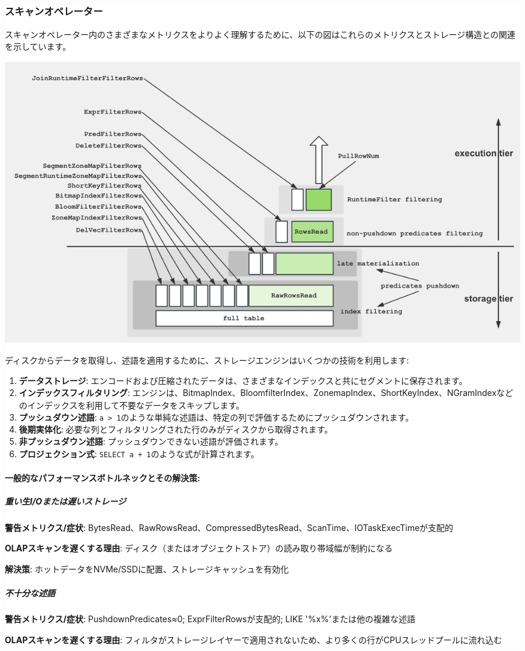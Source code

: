 ### スキャンオペレーター

スキャンオペレーター内のさまざまなメトリクスをよりよく理解するために、以下の図はこれらのメトリクスとストレージ構造との関連を示しています。

![profile_scan_relationship](../_assets/Profile/profile_scan_relationship.jpeg)

ディスクからデータを取得し、述語を適用するために、ストレージエンジンはいくつかの技術を利用します:
1. **データストレージ**: エンコードおよび圧縮されたデータは、さまざまなインデックスと共にセグメントに保存されます。
2. **インデックスフィルタリング**: エンジンは、BitmapIndex、BloomfilterIndex、ZonemapIndex、ShortKeyIndex、NGramIndexなどのインデックスを利用して不要なデータをスキップします。
3. **プッシュダウン述語**: `a > 1`のような単純な述語は、特定の列で評価するためにプッシュダウンされます。
4. **後期実体化**: 必要な列とフィルタリングされた行のみがディスクから取得されます。
5. **非プッシュダウン述語**: プッシュダウンできない述語が評価されます。
6. **プロジェクション式**: `SELECT a + 1`のような式が計算されます。

#### 一般的なパフォーマンスボトルネックとその解決策:

#####  重い生I/Oまたは遅いストレージ

**警告メトリクス/症状**:  BytesRead、RawRowsRead、CompressedBytesRead、ScanTime、IOTaskExecTimeが支配的

**OLAPスキャンを遅くする理由**:  ディスク（またはオブジェクトストア）の読み取り帯域幅が制約になる

**解決策**:  ホットデータをNVMe/SSDに配置、ストレージキャッシュを有効化

#####  不十分な述語

**警告メトリクス/症状**:  PushdownPredicates≈0; ExprFilterRowsが支配的; LIKE '%x%'または他の複雑な述語

**OLAPスキャンを遅くする理由**:  フィルタがストレージレイヤーで適用されないため、より多くの行がCPUスレッドプールに流れ込む
